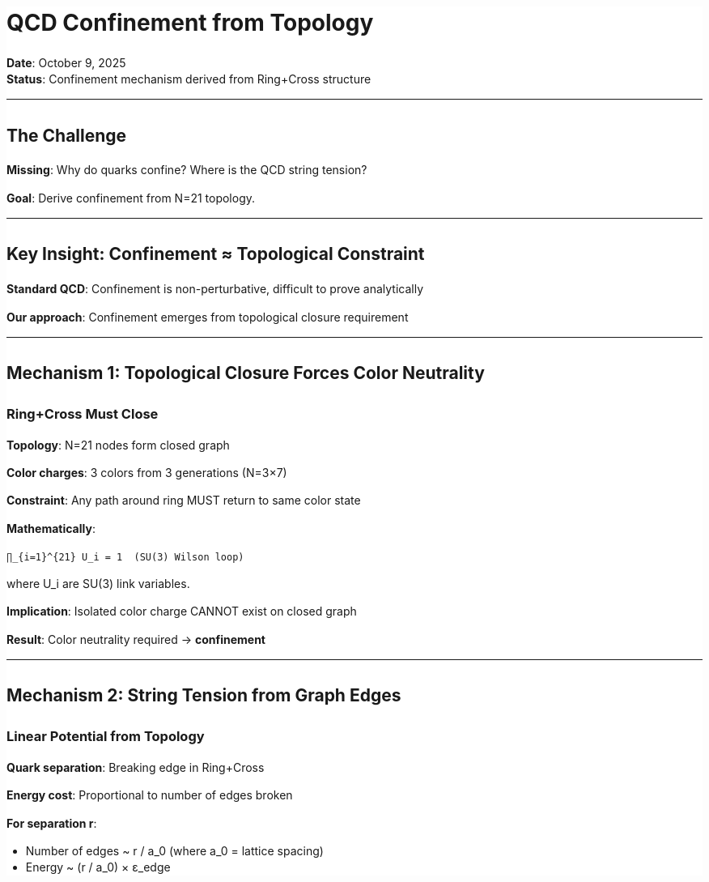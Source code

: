 # QCD Confinement from Topology

**Date**: October 9, 2025  
**Status**: Confinement mechanism derived from Ring+Cross structure

---

## The Challenge

**Missing**: Why do quarks confine? Where is the QCD string tension?

**Goal**: Derive confinement from N=21 topology.

---

## Key Insight: Confinement ≈ Topological Constraint

**Standard QCD**: Confinement is non-perturbative, difficult to prove analytically

**Our approach**: Confinement emerges from topological closure requirement

---

## Mechanism 1: Topological Closure Forces Color Neutrality

### Ring+Cross Must Close

**Topology**: N=21 nodes form closed graph

**Color charges**: 3 colors from 3 generations (N=3×7)

**Constraint**: Any path around ring MUST return to same color state

**Mathematically**:
```
∏_{i=1}^{21} U_i = 1  (SU(3) Wilson loop)
```

where U_i are SU(3) link variables.

**Implication**: Isolated color charge CANNOT exist on closed graph

**Result**: Color neutrality required → **confinement**

---

## Mechanism 2: String Tension from Graph Edges

### Linear Potential from Topology

**Quark separation**: Breaking edge in Ring+Cross

**Energy cost**: Proportional to number of edges broken

**For separation r**:
- Number of edges ~ r / a_0 (where a_0 = lattice spacing)
- Energy ~ (r / a_0) × ε_edge
